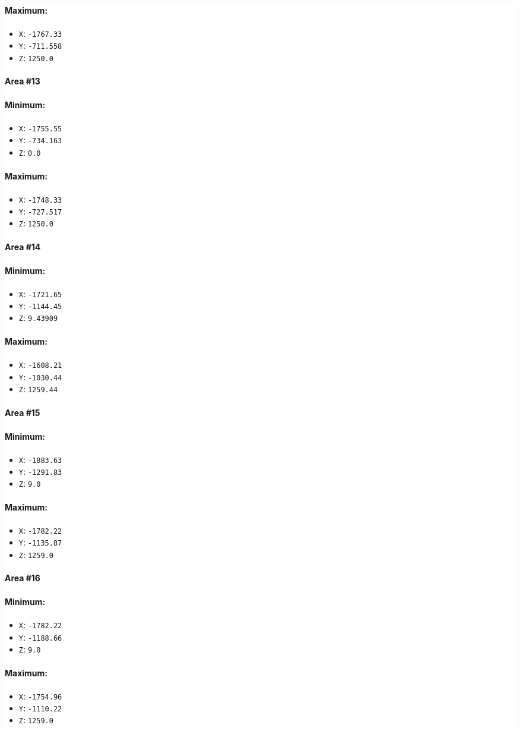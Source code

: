 #### Maximum:
- `X`: `-1767.33`
- `Y`: `-711.558`
- `Z`: `1250.0`

#### Area #13

#### Minimum:
- `X`: `-1755.55`
- `Y`: `-734.163`
- `Z`: `0.0`

#### Maximum:
- `X`: `-1748.33`
- `Y`: `-727.517`
- `Z`: `1250.0`

#### Area #14

#### Minimum:
- `X`: `-1721.65`
- `Y`: `-1144.45`
- `Z`: `9.43909`

#### Maximum:
- `X`: `-1608.21`
- `Y`: `-1030.44`
- `Z`: `1259.44`

#### Area #15

#### Minimum:
- `X`: `-1883.63`
- `Y`: `-1291.83`
- `Z`: `9.0`

#### Maximum:
- `X`: `-1782.22`
- `Y`: `-1135.87`
- `Z`: `1259.0`

#### Area #16

#### Minimum:
- `X`: `-1782.22`
- `Y`: `-1188.66`
- `Z`: `9.0`

#### Maximum:
- `X`: `-1754.96`
- `Y`: `-1110.22`
- `Z`: `1259.0`

